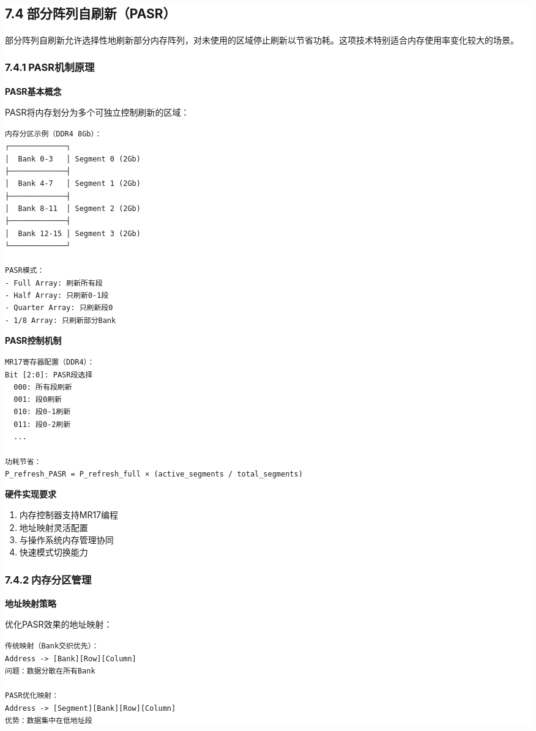 ## 7.4 部分阵列自刷新（PASR）

部分阵列自刷新允许选择性地刷新部分内存阵列，对未使用的区域停止刷新以节省功耗。这项技术特别适合内存使用率变化较大的场景。

### 7.4.1 PASR机制原理

**PASR基本概念**

PASR将内存划分为多个可独立控制刷新的区域：
```
内存分区示例（DDR4 8Gb）：
┌─────────────┐
│  Bank 0-3   │ Segment 0 (2Gb)
├─────────────┤
│  Bank 4-7   │ Segment 1 (2Gb)
├─────────────┤
│  Bank 8-11  │ Segment 2 (2Gb)
├─────────────┤
│  Bank 12-15 │ Segment 3 (2Gb)
└─────────────┘

PASR模式：
- Full Array: 刷新所有段
- Half Array: 只刷新0-1段
- Quarter Array: 只刷新段0
- 1/8 Array: 只刷新部分Bank
```

**PASR控制机制**
```
MR17寄存器配置（DDR4）：
Bit [2:0]: PASR段选择
  000: 所有段刷新
  001: 段0刷新
  010: 段0-1刷新
  011: 段0-2刷新
  ...
  
功耗节省：
P_refresh_PASR = P_refresh_full × (active_segments / total_segments)
```

**硬件实现要求**
1. 内存控制器支持MR17编程
2. 地址映射灵活配置
3. 与操作系统内存管理协同
4. 快速模式切换能力

### 7.4.2 内存分区管理

**地址映射策略**

优化PASR效果的地址映射：
```
传统映射（Bank交织优先）：
Address -> [Bank][Row][Column]
问题：数据分散在所有Bank

PASR优化映射：
Address -> [Segment][Bank][Row][Column]
优势：数据集中在低地址段
```
